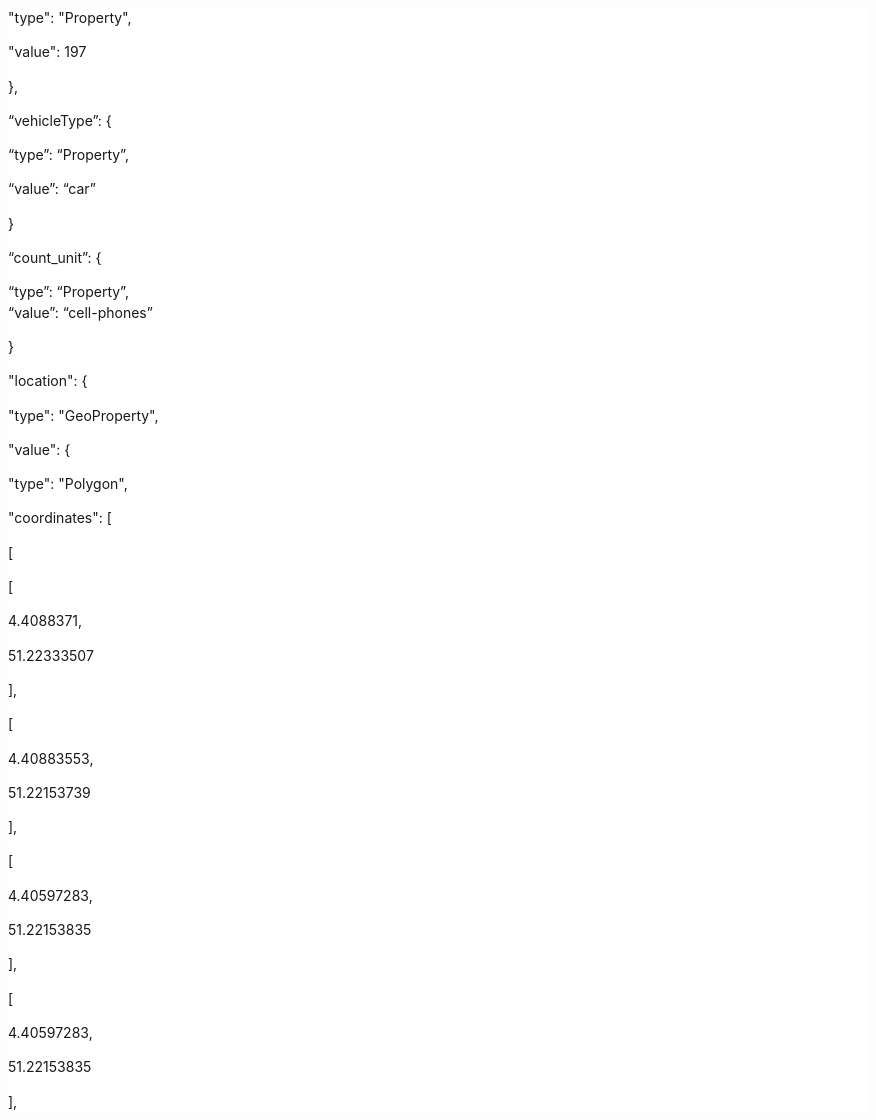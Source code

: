 "type": "Property",

"value": 197

},

“vehicleType”: {

“type”: “Property”,

“value”: “car”

}

“count_unit”: {

“type”: “Property”,  
“value”: “cell-phones”

}

"location": {

"type": "GeoProperty",

"value": {

"type": "Polygon",

"coordinates": [

[

[

4.4088371,

51.22333507

],

[

4.40883553,

51.22153739

],

[

4.40597283,

51.22153835

],

[

4.40597283,

51.22153835

],
